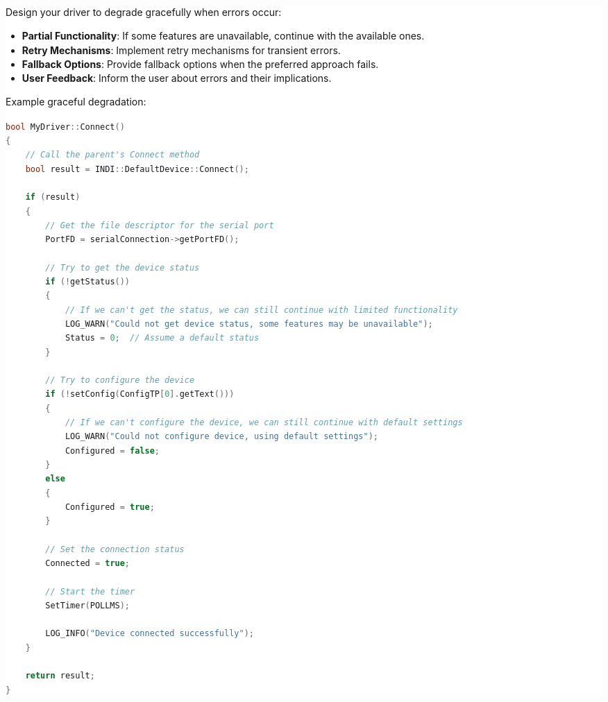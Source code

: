 Design your driver to degrade gracefully when errors occur:

- **Partial Functionality**: If some features are unavailable, continue with the available ones.
- **Retry Mechanisms**: Implement retry mechanisms for transient errors.
- **Fallback Options**: Provide fallback options when the preferred approach fails.
- **User Feedback**: Inform the user about errors and their implications.

Example graceful degradation:

```cpp
bool MyDriver::Connect()
{
    // Call the parent's Connect method
    bool result = INDI::DefaultDevice::Connect();

    if (result)
    {
        // Get the file descriptor for the serial port
        PortFD = serialConnection->getPortFD();

        // Try to get the device status
        if (!getStatus())
        {
            // If we can't get the status, we can still continue with limited functionality
            LOG_WARN("Could not get device status, some features may be unavailable");
            Status = 0;  // Assume a default status
        }

        // Try to configure the device
        if (!setConfig(ConfigTP[0].getText()))
        {
            // If we can't configure the device, we can still continue with default settings
            LOG_WARN("Could not configure device, using default settings");
            Configured = false;
        }
        else
        {
            Configured = true;
        }

        // Set the connection status
        Connected = true;

        // Start the timer
        SetTimer(POLLMS);

        LOG_INFO("Device connected successfully");
    }

    return result;
}
```
